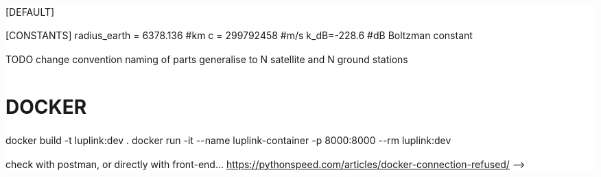 
[DEFAULT]

[CONSTANTS]
radius_earth = 6378.136 
#km
c = 299792458 
#m/s
k_dB=-228.6 
#dB Boltzman constant


TODO
change convention naming of parts
generalise to N satellite and N ground stations



# DOCKER
docker build -t luplink:dev .
docker run -it --name luplink-container -p 8000:8000 --rm luplink:dev

check with postman, or directly with front-end...
https://pythonspeed.com/articles/docker-connection-refused/ -->




